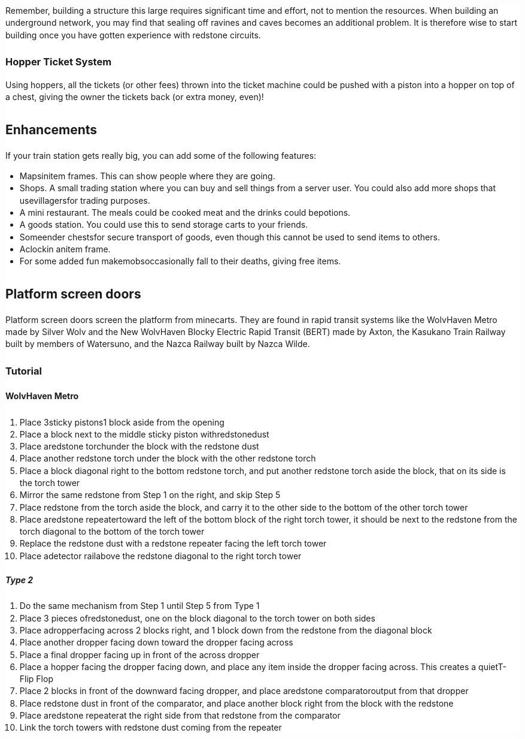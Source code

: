 Remember, building a structure this large requires significant time and effort, not to mention the resources. When building an underground network, you may find that sealing off ravines and caves becomes an additional problem. It is therefore wise to start building once you have gotten experience with redstone circuits.

### Hopper Ticket System
Using hoppers, all the tickets (or other fees) thrown into the ticket machine could be pushed with a piston into a hopper on top of a chest, giving the owner the tickets back (or extra money, even)!

## Enhancements
If your train station gets really big, you can add some of the following features:

- Mapsinitem frames. This can show people where they are going.
- Shops. A small trading station where you can buy and sell things from a server user. You could also add more shops that usevillagersfor trading purposes.
- A mini restaurant. The meals could be cooked meat and the drinks could bepotions.
- A goods station. You could use this to send storage carts to your friends.
- Someender chestsfor secure transport of goods, even though this cannot be used to send items to others.
- Aclockin anitem frame.
- For some added fun makemobsoccasionally fall to their deaths, giving free items.

## Platform screen doors
Platform screen doors screen the platform from minecarts. They are found in rapid transit systems like the WolvHaven Metro made by Silver Wolv and the New WolvHaven Blocky Electric Rapid Transit (BERT) made by Axton, the Kasukano Train Railway built by members of Watersuno, and the Nazca Railway built by Nazca Wilde.

### Tutorial
#### WolvHaven Metro
##### 
1. Place 3sticky pistons1 block aside from the opening
2. Place a block next to the middle sticky piston withredstonedust
3. Place aredstone torchunder the block with the redstone dust
4. Place another redstone torch under the block with the other redstone torch
5. Place a block diagonal right to the bottom redstone torch, and put another redstone torch aside the block, that on its side is the torch tower
6. Mirror the same redstone from Step 1 on the right, and skip Step 5
7. Place redstone from the torch aside the block, and carry it to the other side to the bottom of the other torch tower
8. Place aredstone repeatertoward the left of the bottom block of the right torch tower, it should be next to the redstone from the torch diagonal to the bottom of the torch tower
9. Replace the redstone dust with a redstone repeater facing the left torch tower
10. Place adetector railabove the redstone diagonal to the right torch tower

##### Type 2
1. Do the same mechanism from Step 1 until Step 5 from Type 1
2. Place 3 pieces ofredstonedust, one on the block diagonal to the torch tower on both sides
3. Place adropperfacing across 2 blocks right, and 1 block down from the redstone from the diagonal block
4. Place another dropper facing down toward the dropper facing across
5. Place a final dropper facing up in front of the across dropper
6. Place a hopper facing the dropper facing down, and place any item inside the dropper facing across. This creates a quietT-Flip Flop
7. Place 2 blocks in front of the downward facing dropper, and place aredstone comparatoroutput from that dropper
8. Place redstone dust in front of the comparator, and place another block right from the block with the redstone
9. Place aredstone repeaterat the right side from that redstone from the comparator
10. Link the torch towers with redstone dust coming from the repeater
